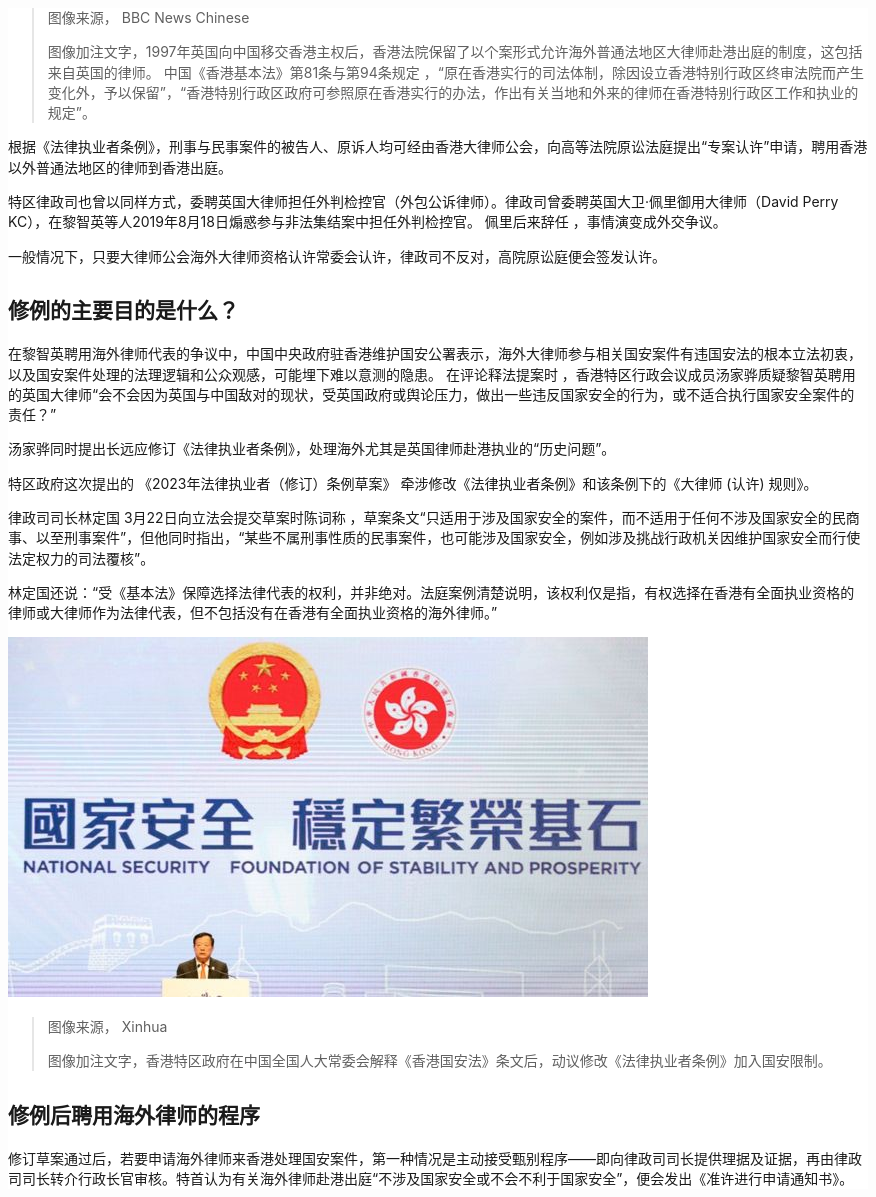
> 图像来源，  BBC News Chinese
>
> 图像加注文字，1997年英国向中国移交香港主权后，香港法院保留了以个案形式允许海外普通法地区大律师赴港出庭的制度，这包括来自英国的律师。
 中国《香港基本法》第81条与第94条规定  ，“原在香港实行的司法体制，除因设立香港特别行政区终审法院而产生变化外，予以保留”，“香港特别行政区政府可参照原在香港实行的办法，作出有关当地和外来的律师在香港特别行政区工作和执业的规定”。

根据《法律执业者条例》，刑事与民事案件的被告人、原诉人均可经由香港大律师公会，向高等法院原讼法庭提出“专案认许”申请，聘用香港以外普通法地区的律师到香港出庭。

特区律政司也曾以同样方式，委聘英国大律师担任外判检控官（外包公诉律师）。律政司曾委聘英国大卫·佩里御用大律师（David Perry KC），在黎智英等人2019年8月18日煽惑参与非法集结案中担任外判检控官。 佩里后来辞任  ，事情演变成外交争议。

一般情况下，只要大律师公会海外大律师资格认许常委会认许，律政司不反对，高院原讼庭便会签发认许。

##  修例的主要目的是什么？

在黎智英聘用海外律师代表的争议中，中国中央政府驻香港维护国安公署表示，海外大律师参与相关国安案件有违国安法的根本立法初衷，以及国安案件处理的法理逻辑和公众观感，可能埋下难以意测的隐患。
 在评论释法提案时  ，香港特区行政会议成员汤家骅质疑黎智英聘用的英国大律师“会不会因为英国与中国敌对的现状，受英国政府或舆论压力，做出一些违反国家安全的行为，或不适合执行国家安全案件的责任？”

汤家骅同时提出长远应修订《法律执业者条例》，处理海外尤其是英国律师赴港执业的“历史问题”。

特区政府这次提出的 《2023年法律执业者（修订）条例草案》  牵涉修改《法律执业者条例》和该条例下的《大律师 (认许) 规则》。

律政司司长林定国 3月22日向立法会提交草案时陈词称  ，草案条文“只适用于涉及国家安全的案件，而不适用于任何不涉及国家安全的民商事、以至刑事案件”，但他同时指出，“某些不属刑事性质的民事案件，也可能涉及国家安全，例如涉及挑战行政机关因维护国家安全而行使法定权力的司法覆核”。

林定国还说：“受《基本法》保障选择法律代表的权利，并非绝对。法庭案例清楚说明，该权利仅是指，有权选择在香港有全面执业资格的律师或大律师作为法律代表，但不包括没有在香港有全面执业资格的海外律师。”

![中国国务院港澳事务办公室主任夏宝龙在香港全民国家安全教育日活动上致辞（新华社图片16/4/2023）](_129653984_xxjpsgc007256_20230416_pepfn0a001.jpg)

> 图像来源，  Xinhua
>
> 图像加注文字，香港特区政府在中国全国人大常委会解释《香港国安法》条文后，动议修改《法律执业者条例》加入国安限制。

##  修例后聘用海外律师的程序

修订草案通过后，若要申请海外律师来香港处理国安案件，第一种情况是主动接受甄别程序——即向律政司司长提供理据及证据，再由律政司司长转介行政长官审核。特首认为有关海外律师赴港出庭“不涉及国家安全或不会不利于国家安全”，便会发出《准许进行申请通知书》。
